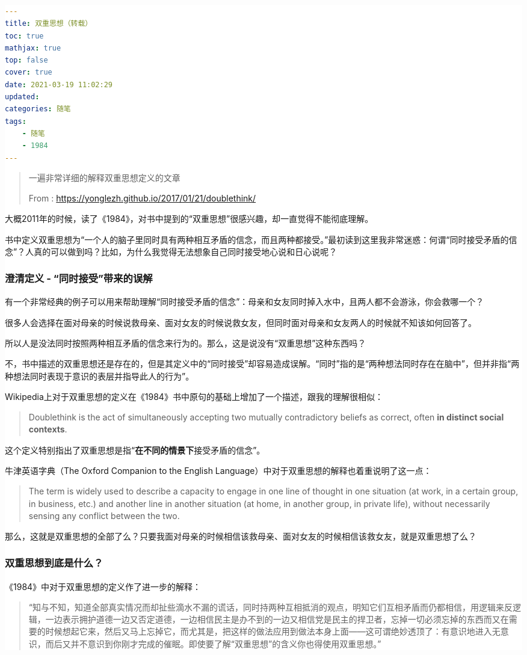 ```yaml
---
title: 双重思想（转载）
toc: true
mathjax: true
top: false
cover: true
date: 2021-03-19 11:02:29
updated:
categories: 随笔
tags:
	- 随笔
	- 1984
---
```


> 一遍非常详细的解释双重思想定义的文章
>
> From : https://yonglezh.github.io/2017/01/21/doublethink/



大概2011年的时候，读了《1984》，对书中提到的“双重思想”很感兴趣，却一直觉得不能彻底理解。

书中定义双重思想为“一个人的脑子里同时具有两种相互矛盾的信念，而且两种都接受。”最初读到这里我非常迷惑：何谓“同时接受矛盾的信念”？人真的可以做到吗？比如，为什么我觉得无法想象自己同时接受地心说和日心说呢？

### 澄清定义 - “同时接受”带来的误解

有一个非常经典的例子可以用来帮助理解“同时接受矛盾的信念”：母亲和女友同时掉入水中，且两人都不会游泳，你会救哪一个？

很多人会选择在面对母亲的时候说救母亲、面对女友的时候说救女友，但同时面对母亲和女友两人的时候就不知该如何回答了。

所以人是没法同时按照两种相互矛盾的信念来行为的。那么，这是说没有“双重思想”这种东西吗？

不，书中描述的双重思想还是存在的，但是其定义中的“同时接受”却容易造成误解。“同时”指的是“两种想法同时存在在脑中”，但并非指“两种想法同时表现于意识的表层并指导此人的行为”。

Wikipedia上对于双重思想的定义在《1984》书中原句的基础上增加了一个描述，跟我的理解很相似：

> Doublethink is the act of simultaneously accepting two mutually contradictory beliefs as correct, often **in distinct social contexts**.

这个定义特别指出了双重思想是指“**在不同的情景下**接受矛盾的信念”。

牛津英语字典（The Oxford Companion to the English Language）中对于双重思想的解释也着重说明了这一点：

> The term is widely used to describe a capacity to engage in one line of thought in one situation (at work, in a certain group, in business, etc.) and another line in another situation (at home, in another group, in private life), without necessarily sensing any conflict between the two.

那么，这就是双重思想的全部了么？只要我面对母亲的时候相信该救母亲、面对女友的时候相信该救女友，就是双重思想了么？

### 双重思想到底是什么？

《1984》中对于双重思想的定义作了进一步的解释：

> “知与不知，知道全部真实情况而却扯些滴水不漏的谎话，同时持两种互相抵消的观点，明知它们互相矛盾而仍都相信，用逻辑来反逻辑，一边表示拥护道德一边又否定道德，一边相信民主是办不到的一边又相信党是民主的捍卫者，忘掉一切必须忘掉的东西而又在需要的时候想起它来，然后又马上忘掉它，而尤其是，把这样的做法应用到做法本身上面——这可谓绝妙透顶了：有意识地进入无意识，而后又并不意识到你刚才完成的催眠。即使要了解“双重思想”的含义你也得使用双重思想。”
